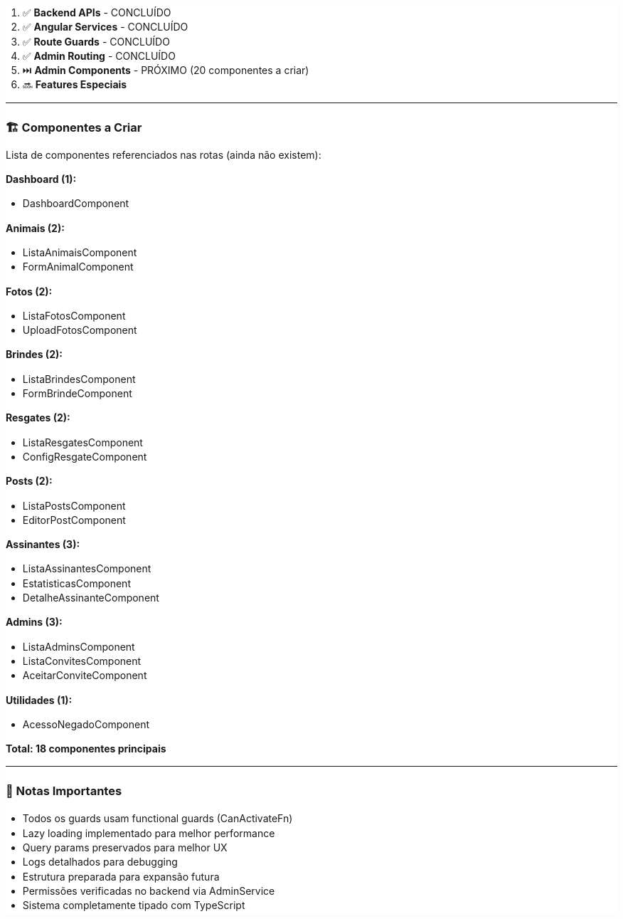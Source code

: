 1. ✅ **Backend APIs** - CONCLUÍDO
2. ✅ **Angular Services** - CONCLUÍDO  
3. ✅ **Route Guards** - CONCLUÍDO
4. ✅ **Admin Routing** - CONCLUÍDO
5. ⏭️ **Admin Components** - PRÓXIMO (20 componentes a criar)
6. 🔜 **Features Especiais**

---

### 🏗️ Componentes a Criar

Lista de componentes referenciados nas rotas (ainda não existem):

**Dashboard (1):**
- DashboardComponent

**Animais (2):**
- ListaAnimaisComponent
- FormAnimalComponent

**Fotos (2):**
- ListaFotosComponent
- UploadFotosComponent

**Brindes (2):**
- ListaBrindesComponent
- FormBrindeComponent

**Resgates (2):**
- ListaResgatesComponent
- ConfigResgateComponent

**Posts (2):**
- ListaPostsComponent
- EditorPostComponent

**Assinantes (3):**
- ListaAssinantesComponent
- EstatisticasComponent
- DetalheAssinanteComponent

**Admins (3):**
- ListaAdminsComponent
- ListaConvitesComponent
- AceitarConviteComponent

**Utilidades (1):**
- AcessoNegadoComponent

**Total: 18 componentes principais**

---

### 📌 Notas Importantes

- Todos os guards usam functional guards (CanActivateFn)
- Lazy loading implementado para melhor performance
- Query params preservados para melhor UX
- Logs detalhados para debugging
- Estrutura preparada para expansão futura
- Permissões verificadas no backend via AdminService
- Sistema completamente tipado com TypeScript

